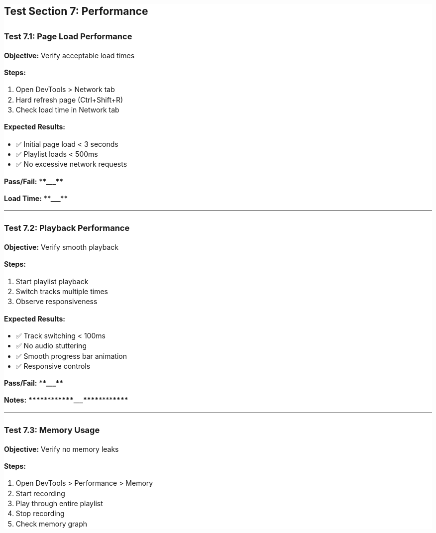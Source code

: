 ## Test Section 7: Performance

### Test 7.1: Page Load Performance

**Objective:** Verify acceptable load times

**Steps:**

1. Open DevTools > Network tab
2. Hard refresh page (Ctrl+Shift+R)
3. Check load time in Network tab

**Expected Results:**

- ✅ Initial page load < 3 seconds
- ✅ Playlist loads < 500ms
- ✅ No excessive network requests

**Pass/Fail:** \***\*\_\_\_\*\***

**Load Time:** \***\*\_\_\_\*\***

---

### Test 7.2: Playback Performance

**Objective:** Verify smooth playback

**Steps:**

1. Start playlist playback
2. Switch tracks multiple times
3. Observe responsiveness

**Expected Results:**

- ✅ Track switching < 100ms
- ✅ No audio stuttering
- ✅ Smooth progress bar animation
- ✅ Responsive controls

**Pass/Fail:** \***\*\_\_\_\*\***

**Notes:** **\*\*\*\***\*\*\*\***\*\*\*\***\_\_\_**\*\*\*\***\*\*\*\***\*\*\*\***

---

### Test 7.3: Memory Usage

**Objective:** Verify no memory leaks

**Steps:**

1. Open DevTools > Performance > Memory
2. Start recording
3. Play through entire playlist
4. Stop recording
5. Check memory graph
